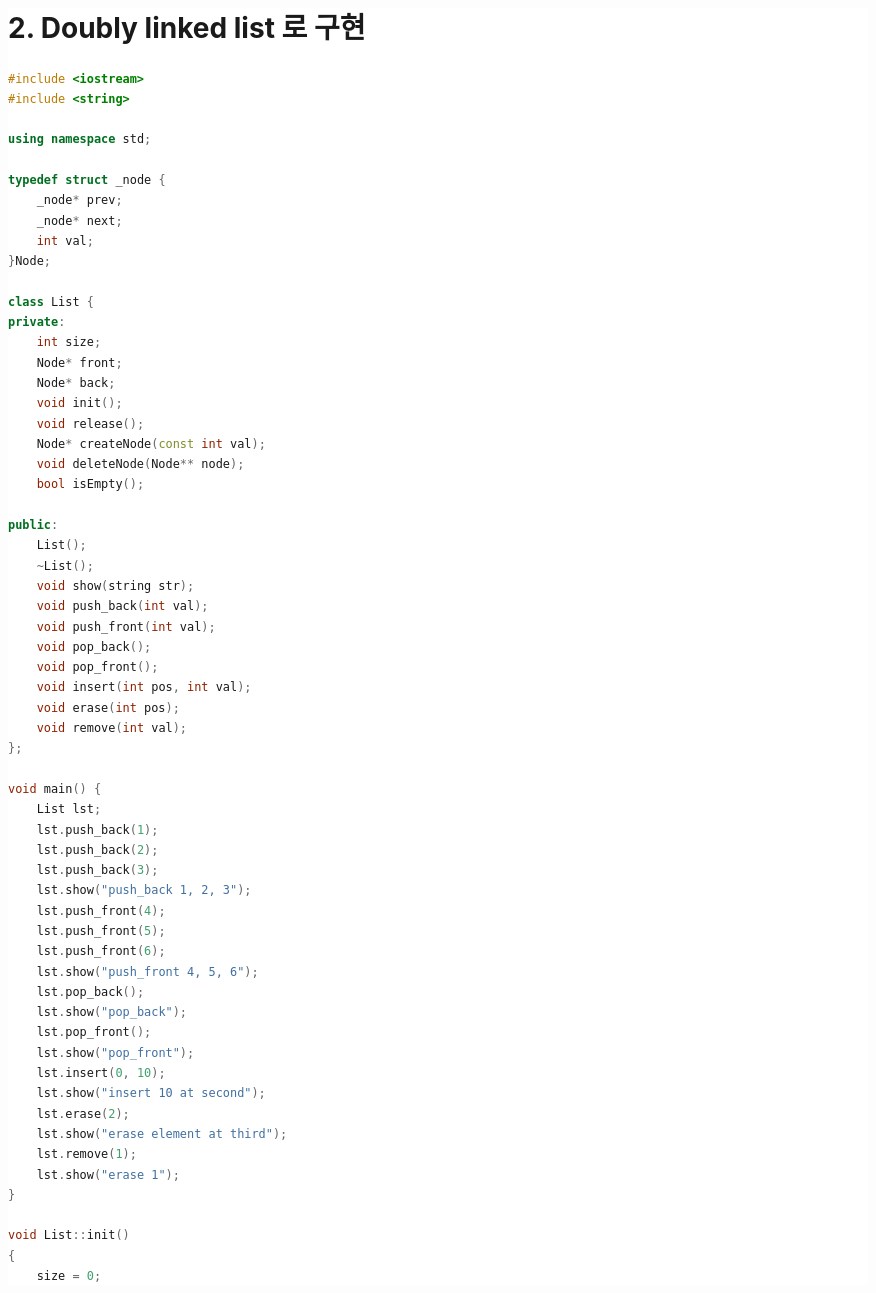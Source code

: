 # 2. Doubly linked list 로 구현

```cpp
#include <iostream>
#include <string>

using namespace std;

typedef struct _node {
    _node* prev;
    _node* next;
    int val;
}Node;

class List {
private:
    int size;
    Node* front;
    Node* back;
    void init();
    void release();
    Node* createNode(const int val);
    void deleteNode(Node** node);
    bool isEmpty();

public:
    List();
    ~List();
    void show(string str);
    void push_back(int val);
    void push_front(int val);
    void pop_back();
    void pop_front();
    void insert(int pos, int val);
    void erase(int pos);
    void remove(int val);
};

void main() {
    List lst;
    lst.push_back(1);
    lst.push_back(2);
    lst.push_back(3);
    lst.show("push_back 1, 2, 3");
    lst.push_front(4);
    lst.push_front(5);
    lst.push_front(6);
    lst.show("push_front 4, 5, 6");
    lst.pop_back();
    lst.show("pop_back");
    lst.pop_front();
    lst.show("pop_front");
    lst.insert(0, 10);
    lst.show("insert 10 at second");
    lst.erase(2);
    lst.show("erase element at third");
    lst.remove(1);
    lst.show("erase 1");
}

void List::init()
{
    size = 0;
```